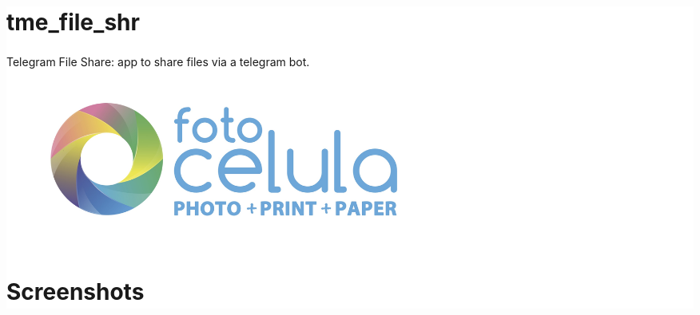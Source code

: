 # tme_file_shr

Telegram File Share: app to share files via a telegram bot.

<img src="https://raw.githubusercontent.com/luis-puhl/tme_file_shr/master/flutter-app/assets/logo_cor.png" height="200px">

# Screenshots
